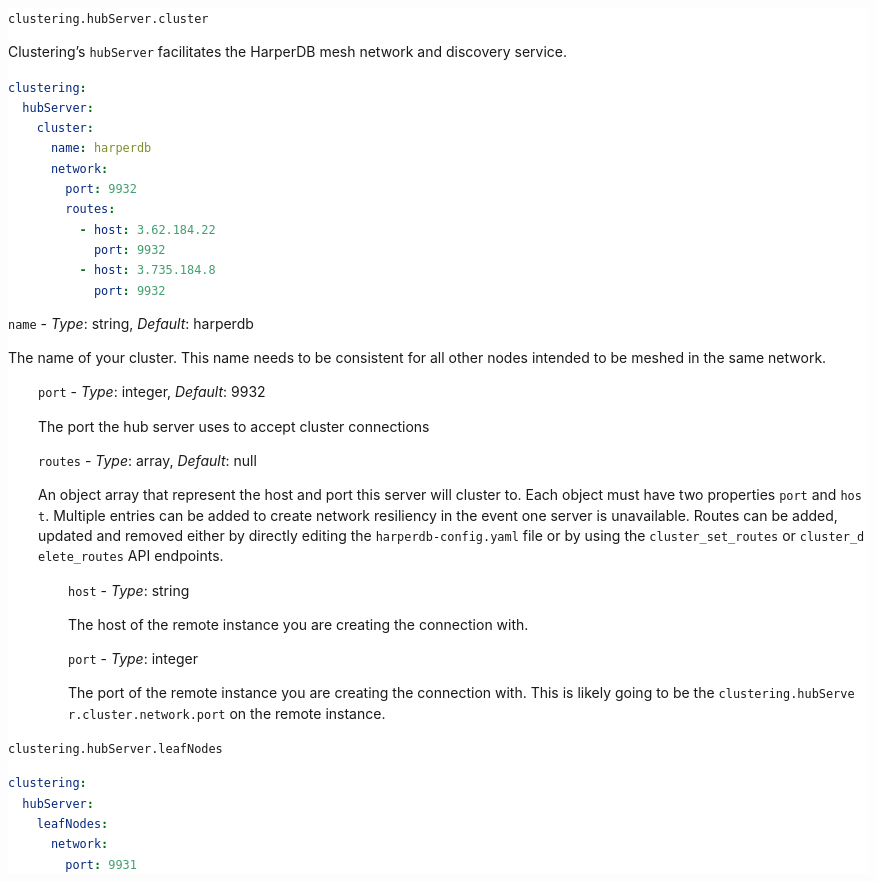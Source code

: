 `clustering.hubServer.cluster`

Clustering’s `hubServer` facilitates the HarperDB mesh network and discovery service.

```yaml
clustering:
  hubServer:
    cluster:
      name: harperdb
      network:
        port: 9932
        routes:
          - host: 3.62.184.22
            port: 9932
          - host: 3.735.184.8
            port: 9932
```

`name` - _Type_: string, _Default_: harperdb

The name of your cluster. This name needs to be consistent for all other nodes intended to be meshed in the same network.

<div style="padding-left: 30px;">

`port` - _Type_: integer, _Default_: 9932

The port the hub server uses to accept cluster connections

`routes` - _Type_: array, _Default_: null

An object array that represent the host and port this server will cluster to. Each object must have two properties `port` and `host`. Multiple entries can be added to create network resiliency in the event one server is unavailable. Routes can be added, updated and removed either by directly editing the `harperdb-config.yaml` file or by using the `cluster_set_routes` or `cluster_delete_routes` API endpoints.
</div>

<div style="padding-left: 60px;">

`host` - _Type_: string

The host of the remote instance you are creating the connection with.

`port` - _Type_: integer

The port of the remote instance you are creating the connection with. This is likely going to be the `clustering.hubServer.cluster.network.port` on the remote instance. 

</div>

`clustering.hubServer.leafNodes`

```yaml
clustering:
  hubServer:
    leafNodes:
      network:
        port: 9931
```
